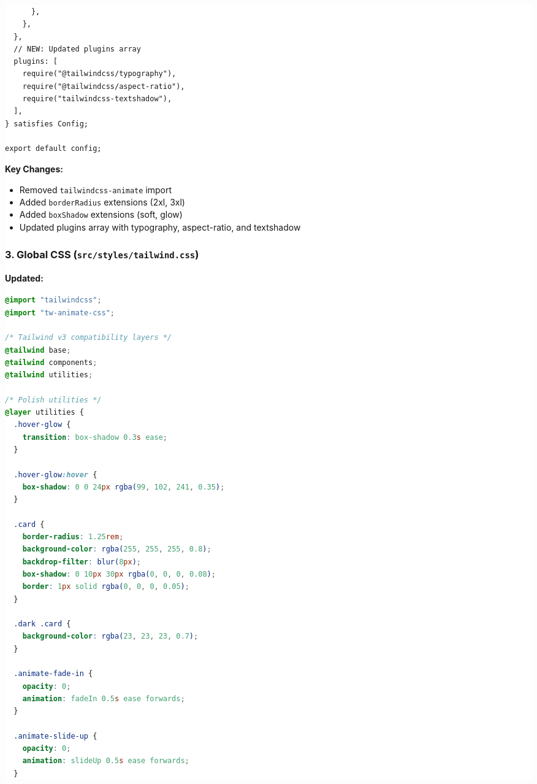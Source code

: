 ```text
      },
    },
  },
  // NEW: Updated plugins array
  plugins: [
    require("@tailwindcss/typography"),
    require("@tailwindcss/aspect-ratio"),
    require("tailwindcss-textshadow"),
  ],
} satisfies Config;

export default config;
```

**Key Changes:**
- Removed `tailwindcss-animate` import
- Added `borderRadius` extensions (2xl, 3xl)
- Added `boxShadow` extensions (soft, glow)
- Updated plugins array with typography, aspect-ratio, and textshadow

### 3. Global CSS (`src/styles/tailwind.css`)

**Updated:**
```css
@import "tailwindcss";
@import "tw-animate-css";

/* Tailwind v3 compatibility layers */
@tailwind base;
@tailwind components;
@tailwind utilities;

/* Polish utilities */
@layer utilities {
  .hover-glow {
    transition: box-shadow 0.3s ease;
  }

  .hover-glow:hover {
    box-shadow: 0 0 24px rgba(99, 102, 241, 0.35);
  }

  .card {
    border-radius: 1.25rem;
    background-color: rgba(255, 255, 255, 0.8);
    backdrop-filter: blur(8px);
    box-shadow: 0 10px 30px rgba(0, 0, 0, 0.08);
    border: 1px solid rgba(0, 0, 0, 0.05);
  }

  .dark .card {
    background-color: rgba(23, 23, 23, 0.7);
  }

  .animate-fade-in {
    opacity: 0;
    animation: fadeIn 0.5s ease forwards;
  }

  .animate-slide-up {
    opacity: 0;
    animation: slideUp 0.5s ease forwards;
  }

```